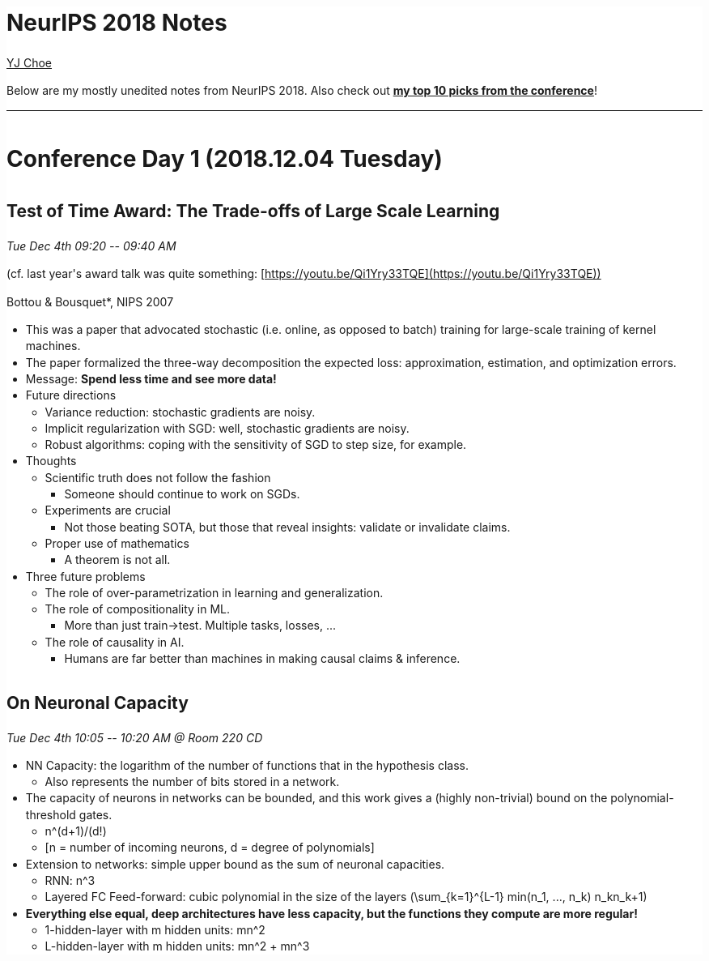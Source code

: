 # NeurIPS 2018 Notes

[YJ Choe](https://yjchoe.github.io/)

Below are my mostly unedited notes from NeurIPS 2018. 
Also check out [**my top 10 picks from the conference**](https://yjchoe.github.io/blog/distillation/2018/12/31/my-top-10-picks-from-neurips-2018.html)!

---

# Conference Day 1 (2018.12.04 Tuesday)

## Test of Time Award: The Trade-offs of Large Scale Learning

*Tue Dec 4th 09:20 -- 09:40 AM*

(cf. last year's award talk was quite something: [https://youtu.be/Qi1Yry33TQE](https://youtu.be/Qi1Yry33TQE))

Bottou & Bousquet*, NIPS 2007

- This was a paper that advocated stochastic (i.e. online, as opposed to batch) training for large-scale training of kernel machines.
- The paper formalized the three-way decomposition the expected loss: approximation, estimation, and optimization errors.
- Message: **Spend less time and see more data!**
- Future directions
    - Variance reduction: stochastic gradients are noisy.
    - Implicit regularization with SGD: well, stochastic gradients are noisy.
    - Robust algorithms: coping with the sensitivity of SGD to step size, for example.
- Thoughts
    - Scientific truth does not follow the fashion
        - Someone should continue to work on SGDs.
    - Experiments are crucial
        - Not those beating SOTA, but those that reveal insights: validate or invalidate claims.
    - Proper use of mathematics
        - A theorem is not all.
- Three future problems
    - The role of over-parametrization in learning and generalization.
    - The role of compositionality in ML.
        - More than just train→test. Multiple tasks, losses, ...
    - The role of causality in AI.
        - Humans are far better than machines in making causal claims & inference.

## On Neuronal Capacity

*Tue Dec 4th 10:05 -- 10:20 AM @ Room 220 CD*

- NN Capacity: the logarithm of the number of functions that in the hypothesis class.
    - Also represents the number of bits stored in a network.
- The capacity of neurons in networks can be bounded, and this work gives a (highly non-trivial) bound on the polynomial-threshold gates.
    - n^(d+1)/(d!)
    - [n = number of incoming neurons, d = degree of polynomials]
- Extension to networks: simple upper bound as the sum of neuronal capacities.
    - RNN: n^3
    - Layered FC Feed-forward: cubic polynomial in the size of the layers (\sum_{k=1}^{L-1} min(n_1, ..., n_k) n_kn_k+1)
- **Everything else equal, deep architectures have less capacity, but the functions they compute are more regular!**
    - 1-hidden-layer with m hidden units: mn^2
    - L-hidden-layer with m hidden units: mn^2 + mn^3